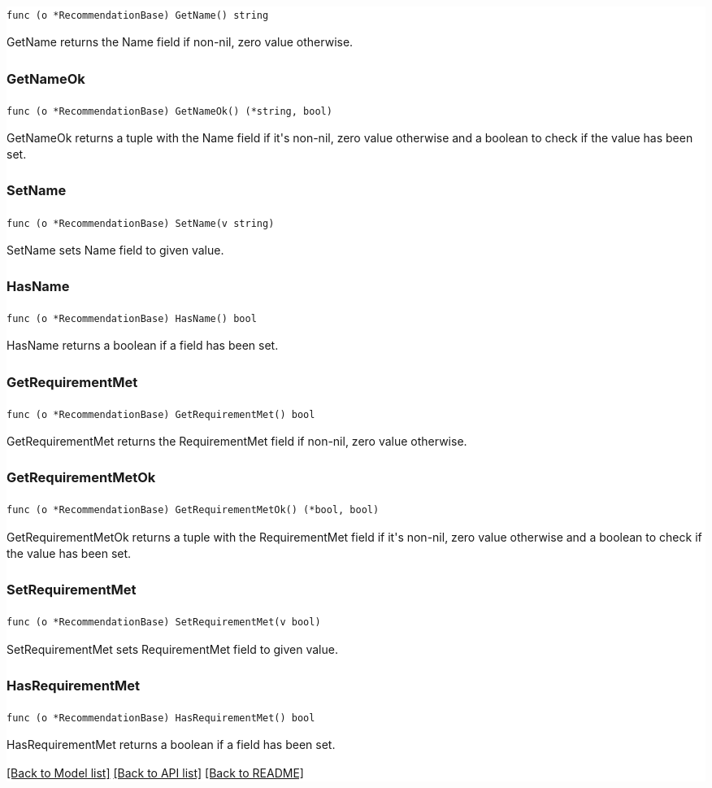 `func (o *RecommendationBase) GetName() string`

GetName returns the Name field if non-nil, zero value otherwise.

### GetNameOk

`func (o *RecommendationBase) GetNameOk() (*string, bool)`

GetNameOk returns a tuple with the Name field if it's non-nil, zero value otherwise
and a boolean to check if the value has been set.

### SetName

`func (o *RecommendationBase) SetName(v string)`

SetName sets Name field to given value.

### HasName

`func (o *RecommendationBase) HasName() bool`

HasName returns a boolean if a field has been set.

### GetRequirementMet

`func (o *RecommendationBase) GetRequirementMet() bool`

GetRequirementMet returns the RequirementMet field if non-nil, zero value otherwise.

### GetRequirementMetOk

`func (o *RecommendationBase) GetRequirementMetOk() (*bool, bool)`

GetRequirementMetOk returns a tuple with the RequirementMet field if it's non-nil, zero value otherwise
and a boolean to check if the value has been set.

### SetRequirementMet

`func (o *RecommendationBase) SetRequirementMet(v bool)`

SetRequirementMet sets RequirementMet field to given value.

### HasRequirementMet

`func (o *RecommendationBase) HasRequirementMet() bool`

HasRequirementMet returns a boolean if a field has been set.


[[Back to Model list]](../README.md#documentation-for-models) [[Back to API list]](../README.md#documentation-for-api-endpoints) [[Back to README]](../README.md)


